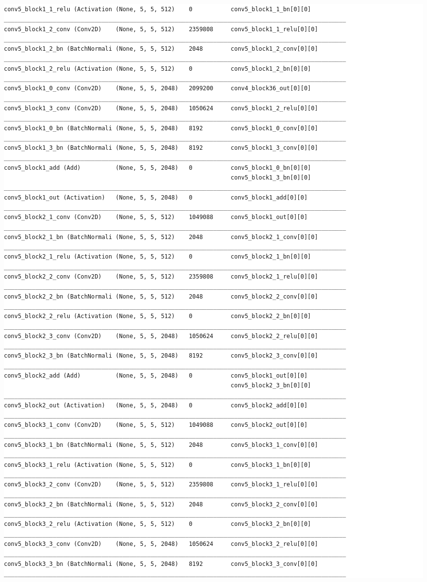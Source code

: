     conv5_block1_1_relu (Activation (None, 5, 5, 512)    0           conv5_block1_1_bn[0][0]          
    __________________________________________________________________________________________________
    conv5_block1_2_conv (Conv2D)    (None, 5, 5, 512)    2359808     conv5_block1_1_relu[0][0]        
    __________________________________________________________________________________________________
    conv5_block1_2_bn (BatchNormali (None, 5, 5, 512)    2048        conv5_block1_2_conv[0][0]        
    __________________________________________________________________________________________________
    conv5_block1_2_relu (Activation (None, 5, 5, 512)    0           conv5_block1_2_bn[0][0]          
    __________________________________________________________________________________________________
    conv5_block1_0_conv (Conv2D)    (None, 5, 5, 2048)   2099200     conv4_block36_out[0][0]          
    __________________________________________________________________________________________________
    conv5_block1_3_conv (Conv2D)    (None, 5, 5, 2048)   1050624     conv5_block1_2_relu[0][0]        
    __________________________________________________________________________________________________
    conv5_block1_0_bn (BatchNormali (None, 5, 5, 2048)   8192        conv5_block1_0_conv[0][0]        
    __________________________________________________________________________________________________
    conv5_block1_3_bn (BatchNormali (None, 5, 5, 2048)   8192        conv5_block1_3_conv[0][0]        
    __________________________________________________________________________________________________
    conv5_block1_add (Add)          (None, 5, 5, 2048)   0           conv5_block1_0_bn[0][0]          
                                                                     conv5_block1_3_bn[0][0]          
    __________________________________________________________________________________________________
    conv5_block1_out (Activation)   (None, 5, 5, 2048)   0           conv5_block1_add[0][0]           
    __________________________________________________________________________________________________
    conv5_block2_1_conv (Conv2D)    (None, 5, 5, 512)    1049088     conv5_block1_out[0][0]           
    __________________________________________________________________________________________________
    conv5_block2_1_bn (BatchNormali (None, 5, 5, 512)    2048        conv5_block2_1_conv[0][0]        
    __________________________________________________________________________________________________
    conv5_block2_1_relu (Activation (None, 5, 5, 512)    0           conv5_block2_1_bn[0][0]          
    __________________________________________________________________________________________________
    conv5_block2_2_conv (Conv2D)    (None, 5, 5, 512)    2359808     conv5_block2_1_relu[0][0]        
    __________________________________________________________________________________________________
    conv5_block2_2_bn (BatchNormali (None, 5, 5, 512)    2048        conv5_block2_2_conv[0][0]        
    __________________________________________________________________________________________________
    conv5_block2_2_relu (Activation (None, 5, 5, 512)    0           conv5_block2_2_bn[0][0]          
    __________________________________________________________________________________________________
    conv5_block2_3_conv (Conv2D)    (None, 5, 5, 2048)   1050624     conv5_block2_2_relu[0][0]        
    __________________________________________________________________________________________________
    conv5_block2_3_bn (BatchNormali (None, 5, 5, 2048)   8192        conv5_block2_3_conv[0][0]        
    __________________________________________________________________________________________________
    conv5_block2_add (Add)          (None, 5, 5, 2048)   0           conv5_block1_out[0][0]           
                                                                     conv5_block2_3_bn[0][0]          
    __________________________________________________________________________________________________
    conv5_block2_out (Activation)   (None, 5, 5, 2048)   0           conv5_block2_add[0][0]           
    __________________________________________________________________________________________________
    conv5_block3_1_conv (Conv2D)    (None, 5, 5, 512)    1049088     conv5_block2_out[0][0]           
    __________________________________________________________________________________________________
    conv5_block3_1_bn (BatchNormali (None, 5, 5, 512)    2048        conv5_block3_1_conv[0][0]        
    __________________________________________________________________________________________________
    conv5_block3_1_relu (Activation (None, 5, 5, 512)    0           conv5_block3_1_bn[0][0]          
    __________________________________________________________________________________________________
    conv5_block3_2_conv (Conv2D)    (None, 5, 5, 512)    2359808     conv5_block3_1_relu[0][0]        
    __________________________________________________________________________________________________
    conv5_block3_2_bn (BatchNormali (None, 5, 5, 512)    2048        conv5_block3_2_conv[0][0]        
    __________________________________________________________________________________________________
    conv5_block3_2_relu (Activation (None, 5, 5, 512)    0           conv5_block3_2_bn[0][0]          
    __________________________________________________________________________________________________
    conv5_block3_3_conv (Conv2D)    (None, 5, 5, 2048)   1050624     conv5_block3_2_relu[0][0]        
    __________________________________________________________________________________________________
    conv5_block3_3_bn (BatchNormali (None, 5, 5, 2048)   8192        conv5_block3_3_conv[0][0]        
    __________________________________________________________________________________________________